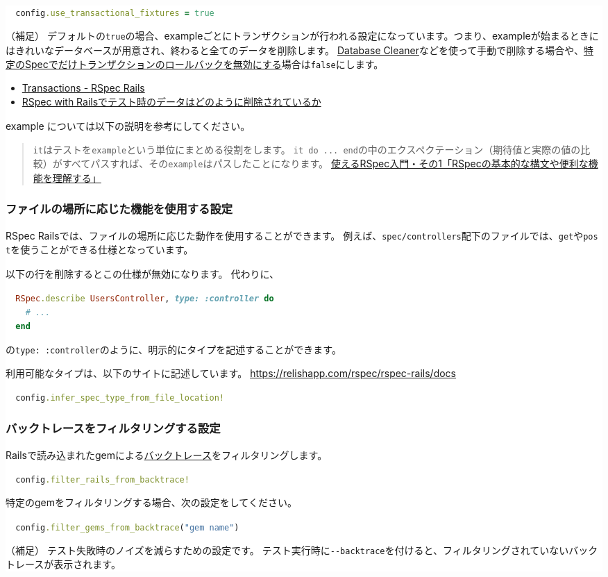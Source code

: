 ```rb
  config.use_transactional_fixtures = true
```

（補足）
デフォルトの`true`の場合、exampleごとにトランザクションが行われる設定になっています。つまり、exampleが始まるときにはきれいなデータベースが用意され、終わると全てのデータを削除します。
[Database Cleaner](https://github.com/DatabaseCleaner/database_cleaner)などを使って手動で削除する場合や、[特定のSpecでだけトランザクションのロールバックを無効にする](https://qiita.com/takeyuweb/items/e7261e9274b3b31d933c)場合は`false`にします。

- [Transactions - RSpec Rails](https://relishapp.com/rspec/rspec-rails/docs/transactions)
- [RSpec with Railsでテスト時のデータはどのように削除されているか](https://sandragon.hatenablog.com/entry/2019/02/11/111415)

example については以下の説明を参考にしてください。

> `it`はテストを`example`という単位にまとめる役割をします。
> `it do ... end`の中のエクスペクテーション（期待値と実際の値の比較）がすべてパスすれば、その`example`はパスしたことになります。
> [使えるRSpec入門・その1「RSpecの基本的な構文や便利な機能を理解する」](https://qiita.com/jnchito/items/42193d066bd61c740612)

### ファイルの場所に応じた機能を使用する設定

RSpec Railsでは、ファイルの場所に応じた動作を使用することができます。
例えば、`spec/controllers`配下のファイルでは、`get`や`post`を使うことができる仕様となっています。

以下の行を削除するとこの仕様が無効になります。
代わりに、

```ruby
  RSpec.describe UsersController, type: :controller do
    # ...
  end
```

の`type: :controller`のように、明示的にタイプを記述することができます。

利用可能なタイプは、以下のサイトに記述しています。
https://relishapp.com/rspec/rspec-rails/docs

```rb
  config.infer_spec_type_from_file_location!
```

### バックトレースをフィルタリングする設定

Railsで読み込まれたgemによる[バックトレース](https://magazine.rubyist.net/articles/0031/0031-BackTrace.html)をフィルタリングします。

```rb
  config.filter_rails_from_backtrace!
```

特定のgemをフィルタリングする場合、次の設定をしてください。

```rb
  config.filter_gems_from_backtrace("gem name")
```

（補足）
テスト失敗時のノイズを減らすための設定です。
テスト実行時に`--backtrace`を付けると、フィルタリングされていないバックトレースが表示されます。
